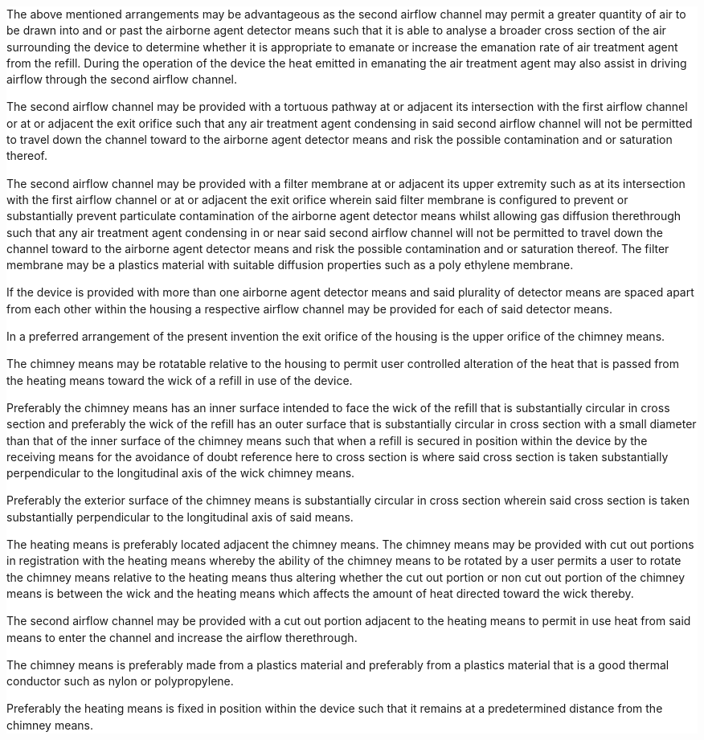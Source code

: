 The above mentioned arrangements may be advantageous as the second airflow channel may permit a greater quantity of air to be drawn into and or past the airborne agent detector means such that it is able to analyse a broader cross section of the air surrounding the device to determine whether it is appropriate to emanate or increase the emanation rate of air treatment agent from the refill. During the operation of the device the heat emitted in emanating the air treatment agent may also assist in driving airflow through the second airflow channel.

The second airflow channel may be provided with a tortuous pathway at or adjacent its intersection with the first airflow channel or at or adjacent the exit orifice such that any air treatment agent condensing in said second airflow channel will not be permitted to travel down the channel toward to the airborne agent detector means and risk the possible contamination and or saturation thereof.

The second airflow channel may be provided with a filter membrane at or adjacent its upper extremity such as at its intersection with the first airflow channel or at or adjacent the exit orifice wherein said filter membrane is configured to prevent or substantially prevent particulate contamination of the airborne agent detector means whilst allowing gas diffusion therethrough such that any air treatment agent condensing in or near said second airflow channel will not be permitted to travel down the channel toward to the airborne agent detector means and risk the possible contamination and or saturation thereof. The filter membrane may be a plastics material with suitable diffusion properties such as a poly ethylene membrane.

If the device is provided with more than one airborne agent detector means and said plurality of detector means are spaced apart from each other within the housing a respective airflow channel may be provided for each of said detector means.

In a preferred arrangement of the present invention the exit orifice of the housing is the upper orifice of the chimney means.

The chimney means may be rotatable relative to the housing to permit user controlled alteration of the heat that is passed from the heating means toward the wick of a refill in use of the device.

Preferably the chimney means has an inner surface intended to face the wick of the refill that is substantially circular in cross section and preferably the wick of the refill has an outer surface that is substantially circular in cross section with a small diameter than that of the inner surface of the chimney means such that when a refill is secured in position within the device by the receiving means for the avoidance of doubt reference here to cross section is where said cross section is taken substantially perpendicular to the longitudinal axis of the wick chimney means.

Preferably the exterior surface of the chimney means is substantially circular in cross section wherein said cross section is taken substantially perpendicular to the longitudinal axis of said means.

The heating means is preferably located adjacent the chimney means. The chimney means may be provided with cut out portions in registration with the heating means whereby the ability of the chimney means to be rotated by a user permits a user to rotate the chimney means relative to the heating means thus altering whether the cut out portion or non cut out portion of the chimney means is between the wick and the heating means which affects the amount of heat directed toward the wick thereby.

The second airflow channel may be provided with a cut out portion adjacent to the heating means to permit in use heat from said means to enter the channel and increase the airflow therethrough.

The chimney means is preferably made from a plastics material and preferably from a plastics material that is a good thermal conductor such as nylon or polypropylene.

Preferably the heating means is fixed in position within the device such that it remains at a predetermined distance from the chimney means.
